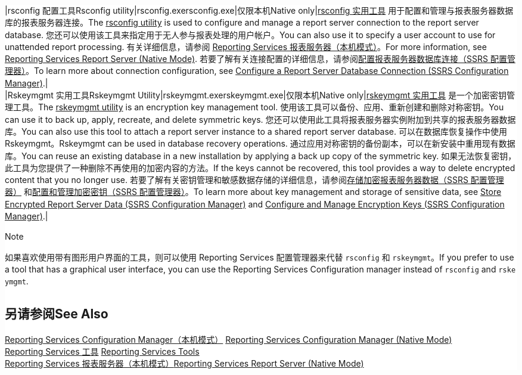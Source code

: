 |<span data-ttu-id="f9815-119">rsconfig 配置工具</span><span class="sxs-lookup"><span data-stu-id="f9815-119">Rsconfig utility</span></span>|<span data-ttu-id="f9815-120">rsconfig.exe</span><span class="sxs-lookup"><span data-stu-id="f9815-120">rsconfig.exe</span></span>|<span data-ttu-id="f9815-121">仅限本机</span><span class="sxs-lookup"><span data-stu-id="f9815-121">Native only</span></span>|<span data-ttu-id="f9815-122">[rsconfig 实用工具](rsconfig-utility-ssrs.md) 用于配置和管理与报表服务器数据库的报表服务器连接。</span><span class="sxs-lookup"><span data-stu-id="f9815-122">The [rsconfig utility](rsconfig-utility-ssrs.md) is used to configure and manage a report server connection to the report server database.</span></span> <span data-ttu-id="f9815-123">您还可以使用该工具来指定用于无人参与报表处理的用户帐户。</span><span class="sxs-lookup"><span data-stu-id="f9815-123">You can also use it to specify a user account to use for unattended report processing.</span></span> <span data-ttu-id="f9815-124">有关详细信息，请参阅 [Reporting Services 报表服务器（本机模式）](../report-server/reporting-services-report-server-native-mode.md)。</span><span class="sxs-lookup"><span data-stu-id="f9815-124">For more information, see [Reporting Services Report Server &#40;Native Mode&#41;](../report-server/reporting-services-report-server-native-mode.md).</span></span> <span data-ttu-id="f9815-125">若要了解有关连接配置的详细信息，请参阅[配置报表服务器数据库连接（SSRS 配置管理器）](../../sql-server/install/configure-a-report-server-database-connection-ssrs-configuration-manager.md)。</span><span class="sxs-lookup"><span data-stu-id="f9815-125">To learn more about connection configuration, see [Configure a Report Server Database Connection  &#40;SSRS Configuration Manager&#41;](../../sql-server/install/configure-a-report-server-database-connection-ssrs-configuration-manager.md).</span></span>|  
|<span data-ttu-id="f9815-126">Rskeymgmt 实用工具</span><span class="sxs-lookup"><span data-stu-id="f9815-126">Rskeymgmt Utility</span></span>|<span data-ttu-id="f9815-127">rskeymgmt.exe</span><span class="sxs-lookup"><span data-stu-id="f9815-127">rskeymgmt.exe</span></span>|<span data-ttu-id="f9815-128">仅限本机</span><span class="sxs-lookup"><span data-stu-id="f9815-128">Native only</span></span>|<span data-ttu-id="f9815-129">[rskeymgmt 实用工具](rskeymgmt-utility-ssrs.md) 是一个加密密钥管理工具。</span><span class="sxs-lookup"><span data-stu-id="f9815-129">The [rskeymgmt utility](rskeymgmt-utility-ssrs.md) is an encryption key management tool.</span></span> <span data-ttu-id="f9815-130">使用该工具可以备份、应用、重新创建和删除对称密钥。</span><span class="sxs-lookup"><span data-stu-id="f9815-130">You can use it to back up, apply, recreate, and delete symmetric keys.</span></span> <span data-ttu-id="f9815-131">您还可以使用此工具将报表服务器实例附加到共享的报表服务器数据库。</span><span class="sxs-lookup"><span data-stu-id="f9815-131">You can also use this tool to attach a report server instance to a shared report server database.</span></span> <span data-ttu-id="f9815-132">可以在数据库恢复操作中使用 Rskeymgmt。</span><span class="sxs-lookup"><span data-stu-id="f9815-132">Rskeymgmt can be used in database recovery operations.</span></span> <span data-ttu-id="f9815-133">通过应用对称密钥的备份副本，可以在新安装中重用现有数据库。</span><span class="sxs-lookup"><span data-stu-id="f9815-133">You can reuse an existing database in a new installation by applying a back up copy of the symmetric key.</span></span> <span data-ttu-id="f9815-134">如果无法恢复密钥，此工具为您提供了一种删除不再使用的加密内容的方法。</span><span class="sxs-lookup"><span data-stu-id="f9815-134">If the keys cannot be recovered, this tool provides a way to delete encrypted content that you no longer use.</span></span> <span data-ttu-id="f9815-135">若要了解有关密钥管理和敏感数据存储的详细信息，请参阅[存储加密报表服务器数据（SSRS 配置管理器）](../install-windows/ssrs-encryption-keys-store-encrypted-report-server-data.md) 和[配置和管理加密密钥（SSRS 配置管理器）](../install-windows/ssrs-encryption-keys-manage-encryption-keys.md)。</span><span class="sxs-lookup"><span data-stu-id="f9815-135">To learn more about key management and storage of sensitive data, see [Store Encrypted Report Server Data &#40;SSRS Configuration Manager&#41;](../install-windows/ssrs-encryption-keys-store-encrypted-report-server-data.md) and [Configure and Manage Encryption Keys &#40;SSRS Configuration Manager&#41;](../install-windows/ssrs-encryption-keys-manage-encryption-keys.md).</span></span>|  
  
> [!NOTE]  
>  <span data-ttu-id="f9815-136">如果喜欢使用带有图形用户界面的工具，则可以使用 Reporting Services 配置管理器来代替 `rsconfig` 和 `rskeymgmt`。</span><span class="sxs-lookup"><span data-stu-id="f9815-136">If you prefer to use a tool that has a graphical user interface, you can use the Reporting Services Configuration manager instead of `rsconfig` and `rskeymgmt`.</span></span>  
  
## <a name="see-also"></a><span data-ttu-id="f9815-137">另请参阅</span><span class="sxs-lookup"><span data-stu-id="f9815-137">See Also</span></span>  
 <span data-ttu-id="f9815-138">[Reporting Services Configuration Manager（本机模式）](../../sql-server/install/reporting-services-configuration-manager-native-mode.md) </span><span class="sxs-lookup"><span data-stu-id="f9815-138">[Reporting Services Configuration Manager &#40;Native Mode&#41;](../../sql-server/install/reporting-services-configuration-manager-native-mode.md) </span></span>  
 <span data-ttu-id="f9815-139">[Reporting Services 工具](reporting-services-tools.md) </span><span class="sxs-lookup"><span data-stu-id="f9815-139">[Reporting Services Tools](reporting-services-tools.md) </span></span>  
 [<span data-ttu-id="f9815-140">Reporting Services 报表服务器（本机模式）</span><span class="sxs-lookup"><span data-stu-id="f9815-140">Reporting Services Report Server &#40;Native Mode&#41;</span></span>](../report-server/reporting-services-report-server-native-mode.md)  
  
  
